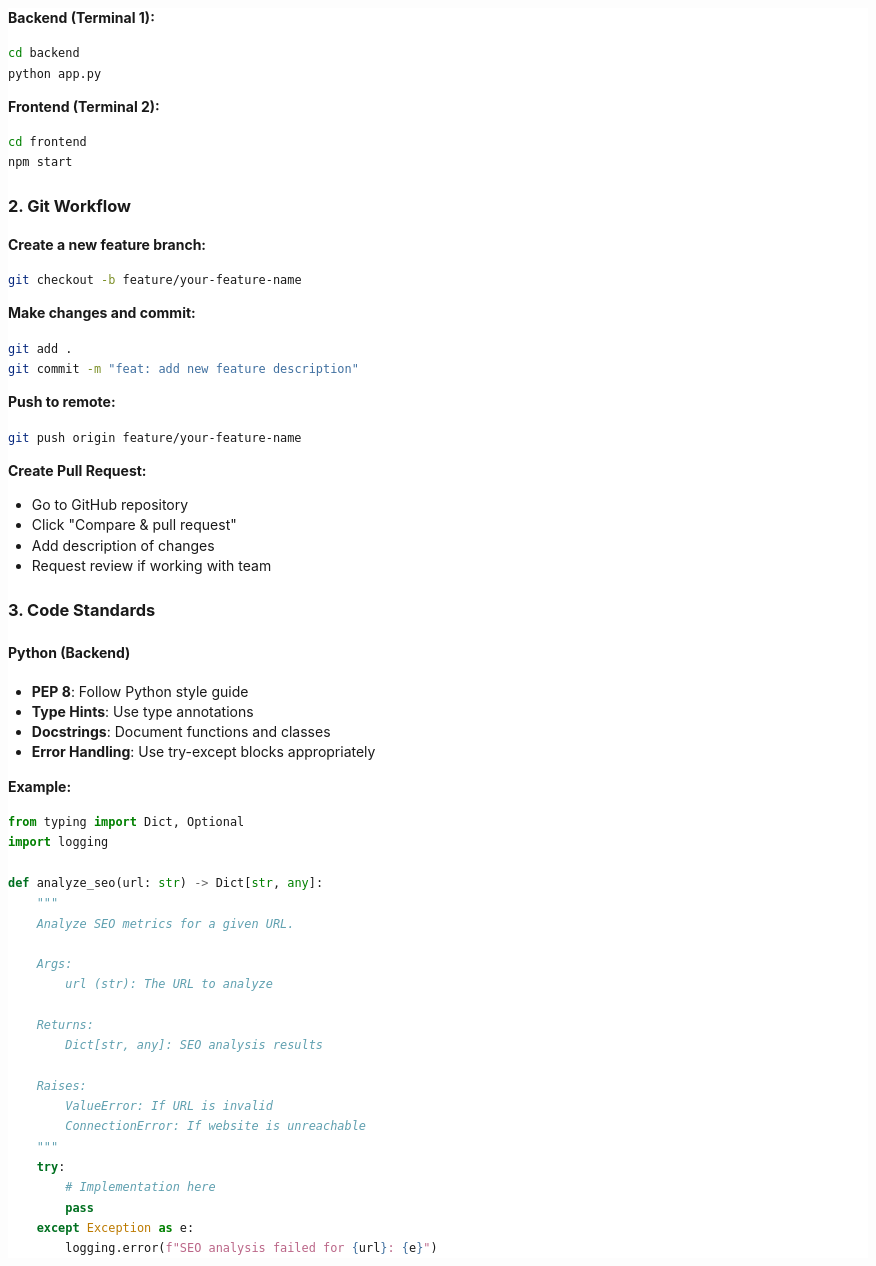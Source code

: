 **Backend (Terminal 1):**
```bash
cd backend
python app.py
```

**Frontend (Terminal 2):**
```bash
cd frontend
npm start
```

### 2. Git Workflow

**Create a new feature branch:**
```bash
git checkout -b feature/your-feature-name
```

**Make changes and commit:**
```bash
git add .
git commit -m "feat: add new feature description"
```

**Push to remote:**
```bash
git push origin feature/your-feature-name
```

**Create Pull Request:**
- Go to GitHub repository
- Click "Compare & pull request"
- Add description of changes
- Request review if working with team

### 3. Code Standards

#### Python (Backend)
- **PEP 8**: Follow Python style guide
- **Type Hints**: Use type annotations
- **Docstrings**: Document functions and classes
- **Error Handling**: Use try-except blocks appropriately

**Example:**
```python
from typing import Dict, Optional
import logging

def analyze_seo(url: str) -> Dict[str, any]:
    """
    Analyze SEO metrics for a given URL.
    
    Args:
        url (str): The URL to analyze
        
    Returns:
        Dict[str, any]: SEO analysis results
        
    Raises:
        ValueError: If URL is invalid
        ConnectionError: If website is unreachable
    """
    try:
        # Implementation here
        pass
    except Exception as e:
        logging.error(f"SEO analysis failed for {url}: {e}")
```